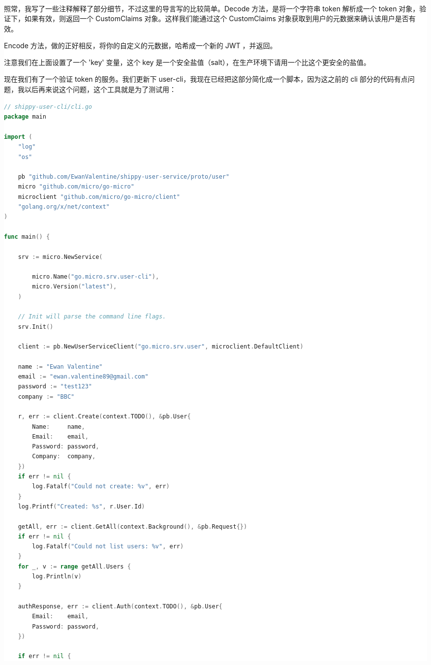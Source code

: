照常，我写了一些注释解释了部分细节，不过这里的导言写的比较简单。Decode 方法，是将一个字符串 token 解析成一个 token 对象，验证下，如果有效，则返回一个 CustomClaims 对象。这样我们能通过这个 CustomClaims 对象获取到用户的元数据来确认该用户是否有效。

Encode 方法，做的正好相反，将你的自定义的元数据，哈希成一个新的 JWT ，并返回。

注意我们在上面设置了一个 'key' 变量，这个 key 是一个安全盐值（salt），在生产环境下请用一个比这个更安全的盐值。

现在我们有了一个验证 token 的服务。我们更新下 user-cli，我现在已经把这部分简化成一个脚本，因为这之前的 cli 部分的代码有点问题，我以后再来说这个问题，这个工具就是为了测试用：

```go
// shippy-user-cli/cli.go
package main

import (
	"log"
	"os"

	pb "github.com/EwanValentine/shippy-user-service/proto/user"
	micro "github.com/micro/go-micro"
	microclient "github.com/micro/go-micro/client"
	"golang.org/x/net/context"
)

func main() {

	srv := micro.NewService(

		micro.Name("go.micro.srv.user-cli"),
		micro.Version("latest"),
	)

	// Init will parse the command line flags.
	srv.Init()

	client := pb.NewUserServiceClient("go.micro.srv.user", microclient.DefaultClient)

	name := "Ewan Valentine"
	email := "ewan.valentine89@gmail.com"
	password := "test123"
	company := "BBC"

	r, err := client.Create(context.TODO(), &pb.User{
		Name:     name,
		Email:    email,
		Password: password,
		Company:  company,
	})
	if err != nil {
		log.Fatalf("Could not create: %v", err)
	}
	log.Printf("Created: %s", r.User.Id)

	getAll, err := client.GetAll(context.Background(), &pb.Request{})
	if err != nil {
		log.Fatalf("Could not list users: %v", err)
	}
	for _, v := range getAll.Users {
		log.Println(v)
	}

	authResponse, err := client.Auth(context.TODO(), &pb.User{
		Email:    email,
		Password: password,
	})

	if err != nil {
```